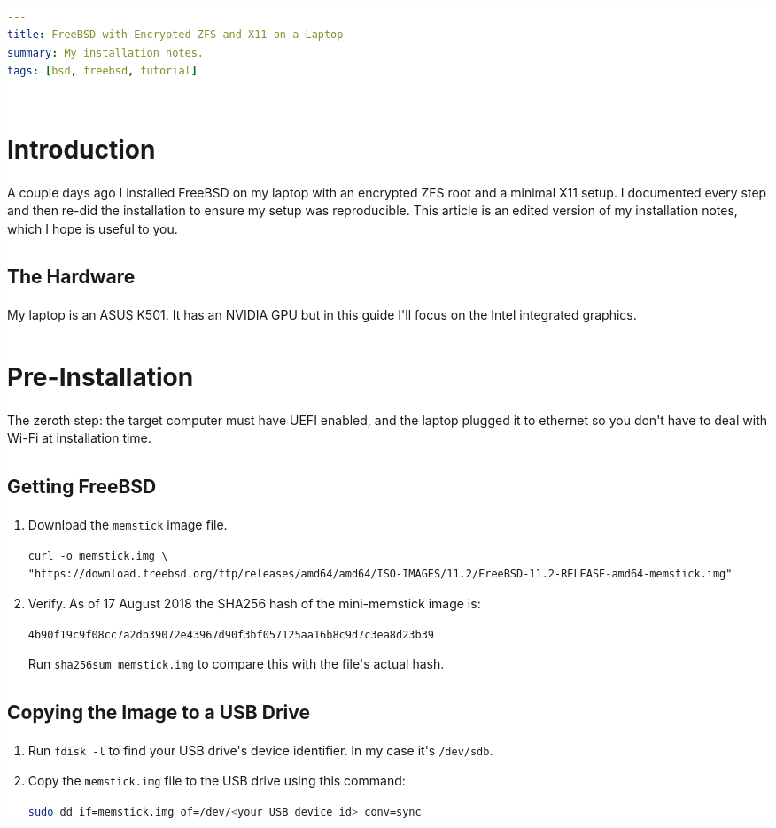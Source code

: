 ```yaml
---
title: FreeBSD with Encrypted ZFS and X11 on a Laptop
summary: My installation notes.
tags: [bsd, freebsd, tutorial]
---
```


# Introduction

A couple days ago I installed FreeBSD on my laptop with an encrypted ZFS root
and a minimal X11 setup. I documented every step and then re-did the
installation to ensure my setup was reproducible. This article is an edited
version of my installation notes, which I hope is useful to you.

## The Hardware

My laptop is an [ASUS K501][asus]. It has an NVIDIA GPU but in this guide I'll
focus on the Intel integrated graphics.

# Pre-Installation

The zeroth step: the target computer must have UEFI enabled, and the laptop
plugged it to ethernet so you don't have to deal with Wi-Fi at installation
time.

## Getting FreeBSD

1. Download the `memstick` image file.

    ~~~
    curl -o memstick.img \
    "https://download.freebsd.org/ftp/releases/amd64/amd64/ISO-IMAGES/11.2/FreeBSD-11.2-RELEASE-amd64-memstick.img"
    ~~~

2. Verify. As of 17 August 2018 the SHA256 hash of the mini-memstick image is:

    ~~~
    4b90f19c9f08cc7a2db39072e43967d90f3bf057125aa16b8c9d7c3ea8d23b39
    ~~~

    Run `sha256sum memstick.img` to compare this with the file's actual hash.

## Copying the Image to a USB Drive

1. Run `fdisk -l` to find your USB drive's device identifier. In my case it's
   `/dev/sdb`.

2. Copy the `memstick.img` file to the USB drive using this command:

    ~~~bash
    sudo dd if=memstick.img of=/dev/<your USB device id> conv=sync
    ~~~


[asus]: https://www.amazon.com/gp/product/B01DT49XN8/
[crypt-howto]: https://forums.freebsd.org/threads/howto-freebsd-10-1-amd64-uefi-boot-with-encrypted-zfs-root-using-geli.51393/
[intel]: http://www.srobb.net/freebsdintel.html
[freebsd-laptop]: https://www.c0ffee.net/blog/freebsd-on-a-laptop/
[jekyll]: https://jekyllrb.com/
[rbenv]: https://github.com/rbenv/rbenv
[ruby-build]: https://github.com/rbenv/ruby-build
[inconsolata]: https://fonts.google.com/specimen/Inconsolata
[zfsprops]: https://docs.oracle.com/cd/E19253-01/819-5461/gazss/index.html
[xcape]: https://github.com/alols/xcape
[xcape-issue]: https://github.com/alols/xcape/issues/52
